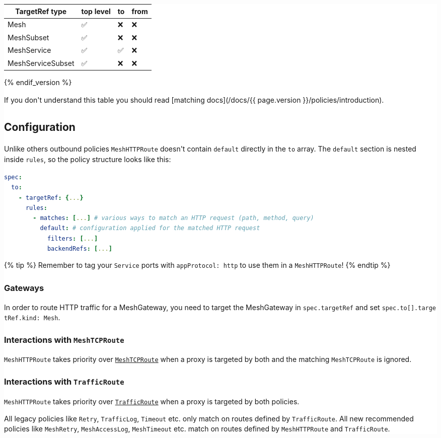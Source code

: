 | TargetRef type    | top level | to  | from |
| ----------------- | --------- | --- | ---- |
| Mesh              | ✅        | ❌  | ❌   |
| MeshSubset        | ✅        | ❌  | ❌   |
| MeshService       | ✅        | ✅  | ❌   |
| MeshServiceSubset | ✅        | ❌  | ❌   |

{% endif_version %}

If you don't understand this table you should read [matching docs](/docs/{{ page.version }}/policies/introduction).

## Configuration

Unlike others outbound policies `MeshHTTPRoute` doesn't contain `default` directly in the `to` array.
The `default` section is nested inside `rules`, so the policy structure looks like this:

```yaml
spec:
  to:
    - targetRef: {...}
      rules:
        - matches: [...] # various ways to match an HTTP request (path, method, query)
          default: # configuration applied for the matched HTTP request
            filters: [...]
            backendRefs: [...]
```

{% tip %}
Remember to tag your `Service` ports with `appProtocol: http` to use
them in a `MeshHTTPRoute`!
{% endtip %}

### Gateways

In order to route HTTP traffic for a MeshGateway, you need to target the
MeshGateway in `spec.targetRef` and set `spec.to[].targetRef.kind: Mesh`.

### Interactions with `MeshTCPRoute`

`MeshHTTPRoute` takes priority over [`MeshTCPRoute`](../meshtcproute) when a proxy is targeted by both and the matching `MeshTCPRoute` is ignored.

### Interactions with `TrafficRoute`

`MeshHTTPRoute` takes priority over [`TrafficRoute`](../traffic-route) when a proxy is targeted by both policies.

All legacy policies like `Retry`, `TrafficLog`, `Timeout` etc. only match on routes defined by `TrafficRoute`.
All new recommended policies like `MeshRetry`, `MeshAccessLog`, `MeshTimeout` etc. match on routes defined by `MeshHTTPRoute` and `TrafficRoute`.
